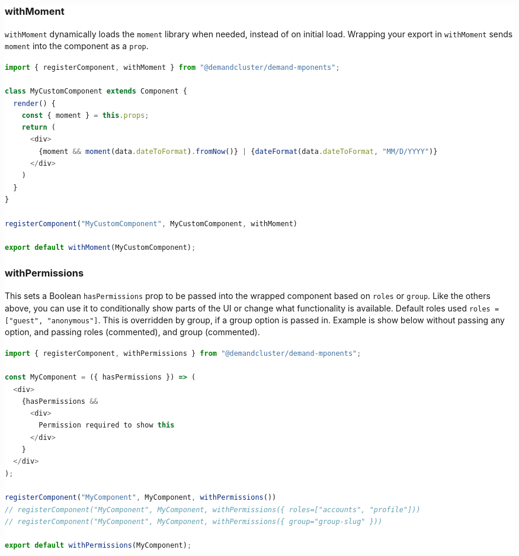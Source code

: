 ### withMoment

`withMoment` dynamically loads the `moment` library when needed, instead of on initial load. Wrapping your export in `withMoment` sends `moment` into the component as a `prop`.

```js
import { registerComponent, withMoment } from "@demandcluster/demand-mponents";

class MyCustomComponent extends Component {
  render() {
    const { moment } = this.props;
    return (
      <div>
        {moment && moment(data.dateToFormat).fromNow()} | {dateFormat(data.dateToFormat, "MM/D/YYYY")}
      </div>
    )
  }
}

registerComponent("MyCustomComponent", MyCustomComponent, withMoment)

export default withMoment(MyCustomComponent);
```

### withPermissions

This sets a Boolean `hasPermissions` prop to be passed into the wrapped component based on `roles` or `group`. Like the others above, you can use it to conditionally show parts of the UI or change what functionality is available.
Default roles used `roles = ["guest", "anonymous"]`. This is overridden by group, if a group option is passed in. Example is show below without passing any option, and passing roles (commented), and group (commented).

```js
import { registerComponent, withPermissions } from "@demandcluster/demand-mponents";

const MyComponent = ({ hasPermissions }) => (
  <div>
    {hasPermissions &&
      <div>
        Permission required to show this
      </div>
    }
  </div>
);

registerComponent("MyComponent", MyComponent, withPermissions())
// registerComponent("MyComponent", MyComponent, withPermissions({ roles=["accounts", "profile"]))
// registerComponent("MyComponent", MyComponent, withPermissions({ group="group-slug" }))

export default withPermissions(MyComponent);
```
